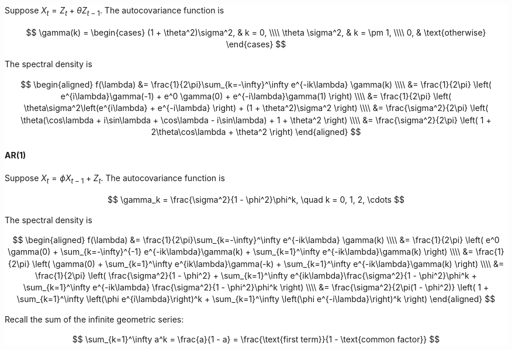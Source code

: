 Suppose $X_t = Z_t + \theta Z_{t-1}$. The autocovariance function is

$$
\gamma(k) = \begin{cases}
    (1 + \theta^2)\sigma^2, & k = 0, \\\\
    \theta \sigma^2, & k = \pm 1, \\\\
    0, & \text{otherwise}
\end{cases}
$$

The spectral density is

$$
\begin{aligned}
    f(\lambda) &= \frac{1}{2\pi}\sum_{k=-\infty}^\infty e^{-ik\lambda} \gamma(k) \\\\
    &= \frac{1}{2\pi} \left( e^{i\lambda}\gamma(-1) + e^0 \gamma(0) + e^{-i\lambda}\gamma(1) \right) \\\\
    &= \frac{1}{2\pi} \left( \theta\sigma^2\left(e^{i\lambda} + e^{-i\lambda} \right) + (1 + \theta^2)\sigma^2 \right) \\\\
    &= \frac{\sigma^2}{2\pi} \left( \theta(\cos\lambda + i\sin\lambda + \cos\lambda - i\sin\lambda) + 1 + \theta^2 \right) \\\\
    &= \frac{\sigma^2}{2\pi} \left( 1 + 2\theta\cos\lambda + \theta^2 \right)
\end{aligned}
$$

#### AR(1)

Suppose $X_t = \phi X_{t-1} + Z_t$. The autocovariance function is

$$
\gamma_k = \frac{\sigma^2}{1 - \phi^2}\phi^k, \quad k = 0, 1, 2, \cdots
$$

The spectral density is

$$
\begin{aligned}
    f(\lambda) &= \frac{1}{2\pi}\sum_{k=-\infty}^\infty e^{-ik\lambda} \gamma(k) \\\\
    &= \frac{1}{2\pi} \left( e^0 \gamma(0) + \sum_{k=-\infty}^{-1} e^{-ik\lambda}\gamma(k) + \sum_{k=1}^\infty e^{-ik\lambda}\gamma(k) \right) \\\\
    &= \frac{1}{2\pi} \left( \gamma(0) + \sum_{k=1}^\infty e^{ik\lambda}\gamma(-k) + \sum_{k=1}^\infty e^{-ik\lambda}\gamma(k) \right) \\\\
    &= \frac{1}{2\pi} \left( \frac{\sigma^2}{1 - \phi^2} + \sum_{k=1}^\infty e^{ik\lambda}\frac{\sigma^2}{1 - \phi^2}\phi^k + \sum_{k=1}^\infty e^{-ik\lambda} \frac{\sigma^2}{1 - \phi^2}\phi^k \right) \\\\
    &= \frac{\sigma^2}{2\pi(1 - \phi^2)} \left( 1 + \sum_{k=1}^\infty \left(\phi e^{i\lambda}\right)^k + \sum_{k=1}^\infty \left(\phi e^{-i\lambda}\right)^k \right)
\end{aligned}
$$

Recall the sum of the infinite geometric series:

$$
\sum_{k=1}^\infty a^k = \frac{a}{1 - a} = \frac{\text{first term}}{1 - \text{common factor}}
$$
